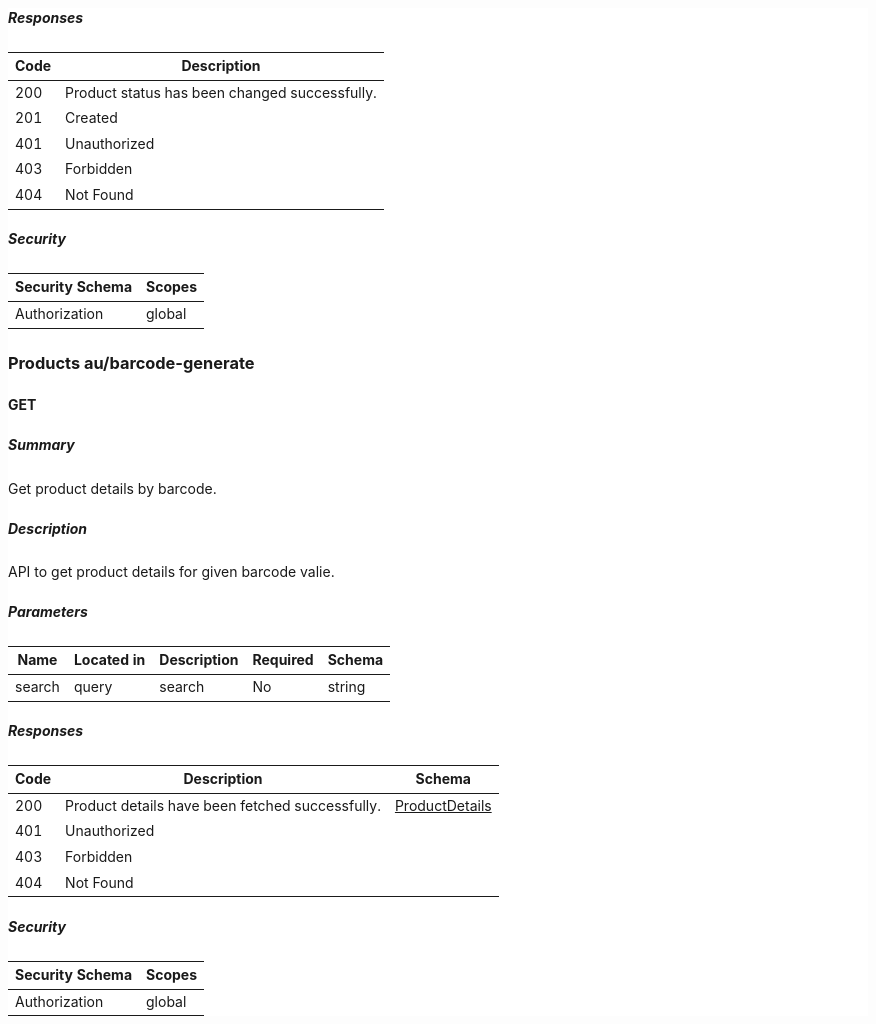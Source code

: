 ##### Responses

| Code | Description |
| ---- | ----------- |
| 200 | Product status has been changed successfully. |
| 201 | Created |
| 401 | Unauthorized |
| 403 | Forbidden |
| 404 | Not Found |

##### Security

| Security Schema | Scopes |
| --------------- | ------ |
| Authorization | global |

### Products au/barcode-generate

#### GET
##### Summary

Get product details by barcode.

##### Description

API to get product details for given barcode valie.

##### Parameters

| Name | Located in | Description | Required | Schema |
| ---- | ---------- | ----------- | -------- | ------ |
| search | query | search | No | string |

##### Responses

| Code | Description | Schema |
| ---- | ----------- | ------ |
| 200 | Product details have been fetched successfully. | [ProductDetails](#productdetails) |
| 401 | Unauthorized |  |
| 403 | Forbidden |  |
| 404 | Not Found |  |

##### Security

| Security Schema | Scopes |
| --------------- | ------ |
| Authorization | global |
